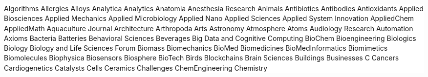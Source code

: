 Algorithms
Allergies
Alloys
Analytica
Analytics
Anatomia
Anesthesia Research
Animals
Antibiotics
Antibodies
Antioxidants
Applied Biosciences
Applied Mechanics
Applied Microbiology
Applied Nano
Applied Sciences
Applied System Innovation
AppliedChem
AppliedMath
Aquaculture Journal
Architecture
Arthropoda
Arts
Astronomy
Atmosphere
Atoms
Audiology Research
Automation
Axioms
Bacteria
Batteries
Behavioral Sciences
Beverages
Big Data and Cognitive Computing
BioChem
Bioengineering
Biologics
Biology
Biology and Life Sciences Forum
Biomass
Biomechanics
BioMed
Biomedicines
BioMedInformatics
Biomimetics
Biomolecules
Biophysica
Biosensors
Biosphere
BioTech
Birds
Blockchains
Brain Sciences
Buildings
Businesses
C
Cancers
Cardiogenetics
Catalysts
Cells
Ceramics
Challenges
ChemEngineering
Chemistry